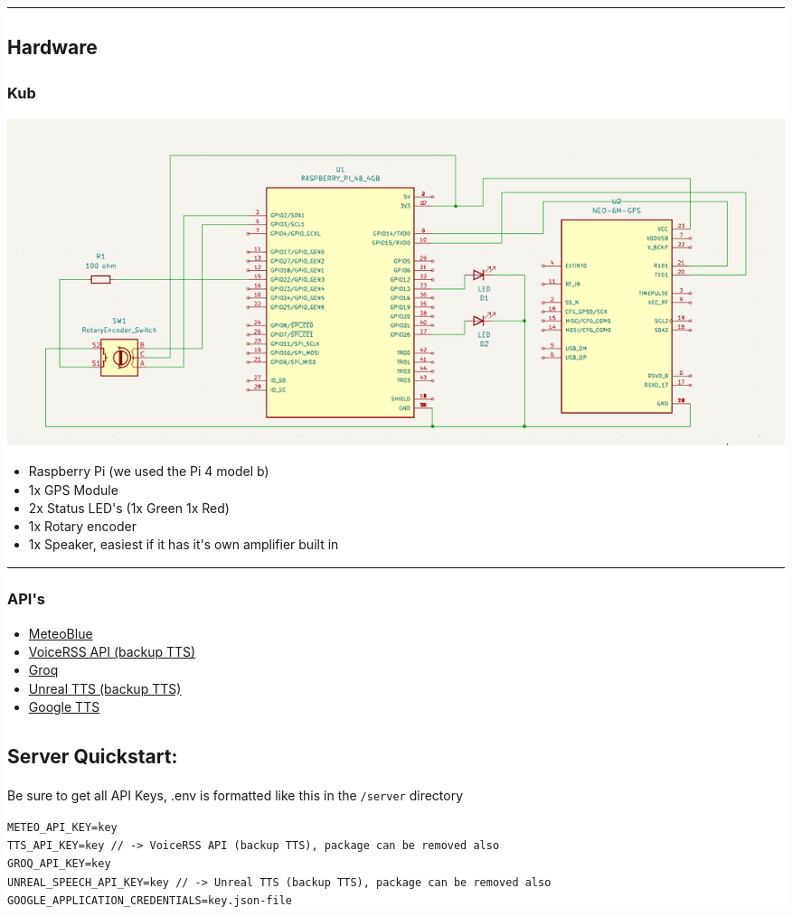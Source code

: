 
---

## Hardware

### Kub

![kub-schematics](kub/kub_schematics/kub_schematics.png)

- Raspberry Pi (we used the Pi 4 model b)
- 1x GPS Module
- 2x Status LED's (1x Green 1x Red)
- 1x Rotary encoder
- 1x Speaker, easiest if it has it's own amplifier built in

---

### API's

- [MeteoBlue](https://www.meteoblue.com/de/weather-api/index/overview)
- [VoiceRSS API (backup TTS)](https://www.voicerss.org/personel/)
- [Groq](https://console.groq.com/docs/quickstart)
- [Unreal TTS (backup TTS)](https://unrealspeech.com/onboard)
- [Google TTS](https://cloud.google.com/text-to-speech?hl=de)

## Server Quickstart:

Be sure to get all API Keys, .env is formatted like this in the `/server` directory

```
METEO_API_KEY=key
TTS_API_KEY=key // -> VoiceRSS API (backup TTS), package can be removed also
GROQ_API_KEY=key
UNREAL_SPEECH_API_KEY=key // -> Unreal TTS (backup TTS), package can be removed also
GOOGLE_APPLICATION_CREDENTIALS=key.json-file
```
